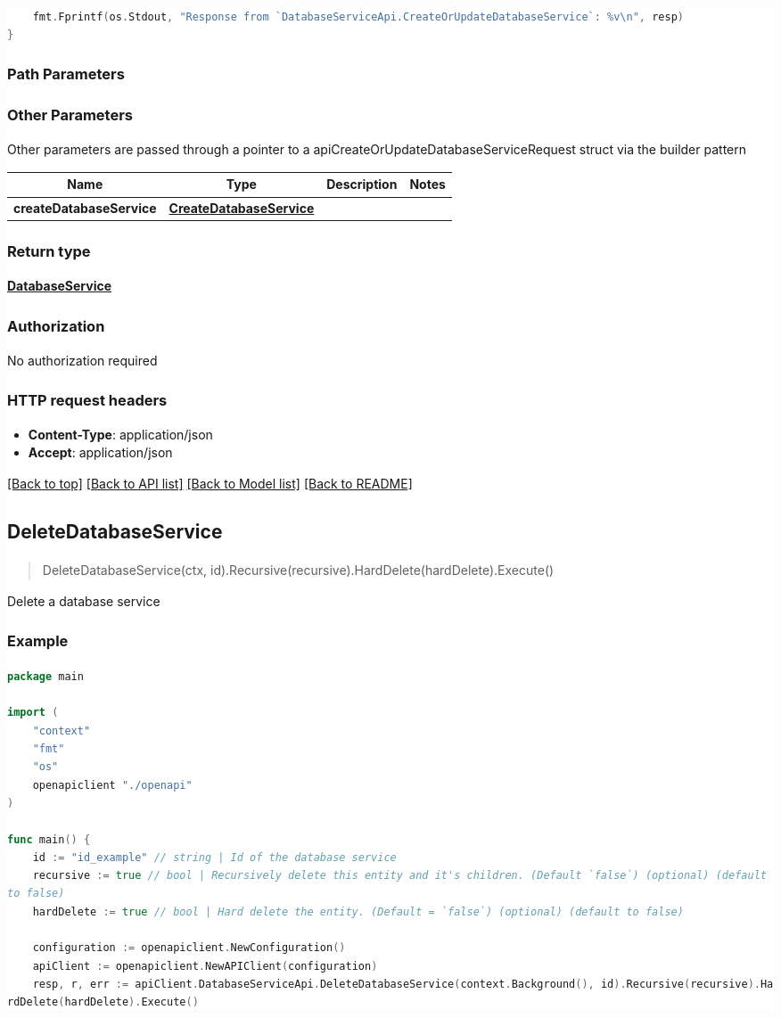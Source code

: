 ```go
    fmt.Fprintf(os.Stdout, "Response from `DatabaseServiceApi.CreateOrUpdateDatabaseService`: %v\n", resp)
}
```

### Path Parameters



### Other Parameters

Other parameters are passed through a pointer to a apiCreateOrUpdateDatabaseServiceRequest struct via the builder pattern


Name | Type | Description  | Notes
------------- | ------------- | ------------- | -------------
 **createDatabaseService** | [**CreateDatabaseService**](CreateDatabaseService.md) |  | 

### Return type

[**DatabaseService**](DatabaseService.md)

### Authorization

No authorization required

### HTTP request headers

- **Content-Type**: application/json
- **Accept**: application/json

[[Back to top]](#) [[Back to API list]](../README.md#documentation-for-api-endpoints)
[[Back to Model list]](../README.md#documentation-for-models)
[[Back to README]](../README.md)


## DeleteDatabaseService

> DeleteDatabaseService(ctx, id).Recursive(recursive).HardDelete(hardDelete).Execute()

Delete a database service



### Example

```go
package main

import (
    "context"
    "fmt"
    "os"
    openapiclient "./openapi"
)

func main() {
    id := "id_example" // string | Id of the database service
    recursive := true // bool | Recursively delete this entity and it's children. (Default `false`) (optional) (default to false)
    hardDelete := true // bool | Hard delete the entity. (Default = `false`) (optional) (default to false)

    configuration := openapiclient.NewConfiguration()
    apiClient := openapiclient.NewAPIClient(configuration)
    resp, r, err := apiClient.DatabaseServiceApi.DeleteDatabaseService(context.Background(), id).Recursive(recursive).HardDelete(hardDelete).Execute()
```